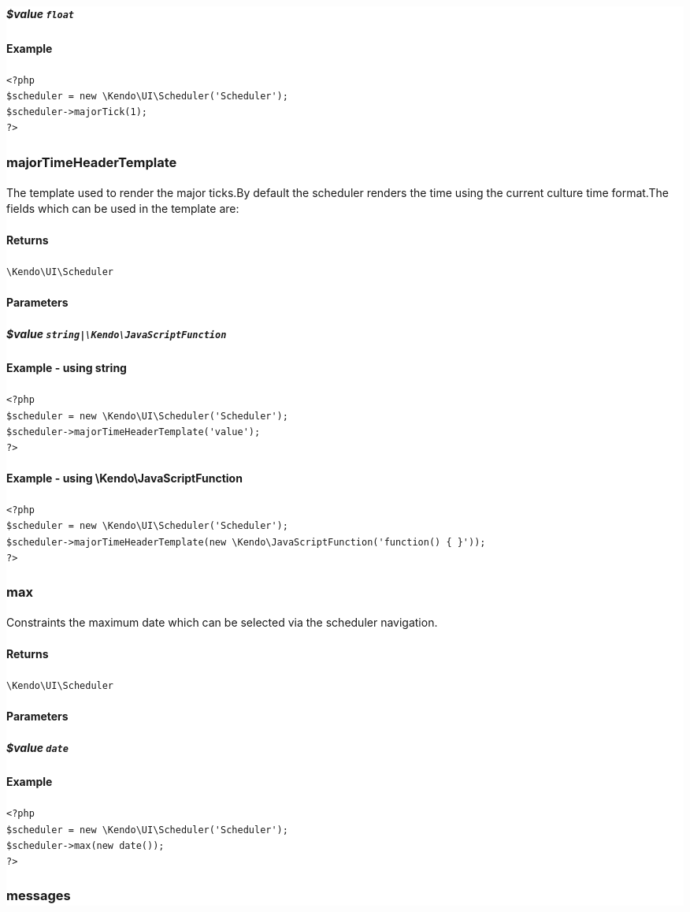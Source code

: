 ##### $value `float`



#### Example 
    <?php
    $scheduler = new \Kendo\UI\Scheduler('Scheduler');
    $scheduler->majorTick(1);
    ?>

### majorTimeHeaderTemplate
The template used to render the major ticks.By default the scheduler renders the time using the current culture time format.The fields which can be used in the template are:

#### Returns
`\Kendo\UI\Scheduler`

#### Parameters

##### $value `string|\Kendo\JavaScriptFunction`



#### Example  - using string
    <?php
    $scheduler = new \Kendo\UI\Scheduler('Scheduler');
    $scheduler->majorTimeHeaderTemplate('value');
    ?>

#### Example  - using \Kendo\JavaScriptFunction
    <?php
    $scheduler = new \Kendo\UI\Scheduler('Scheduler');
    $scheduler->majorTimeHeaderTemplate(new \Kendo\JavaScriptFunction('function() { }'));
    ?>

### max
Constraints the maximum date which can be selected via the scheduler navigation.

#### Returns
`\Kendo\UI\Scheduler`

#### Parameters

##### $value `date`



#### Example 
    <?php
    $scheduler = new \Kendo\UI\Scheduler('Scheduler');
    $scheduler->max(new date());
    ?>

### messages
